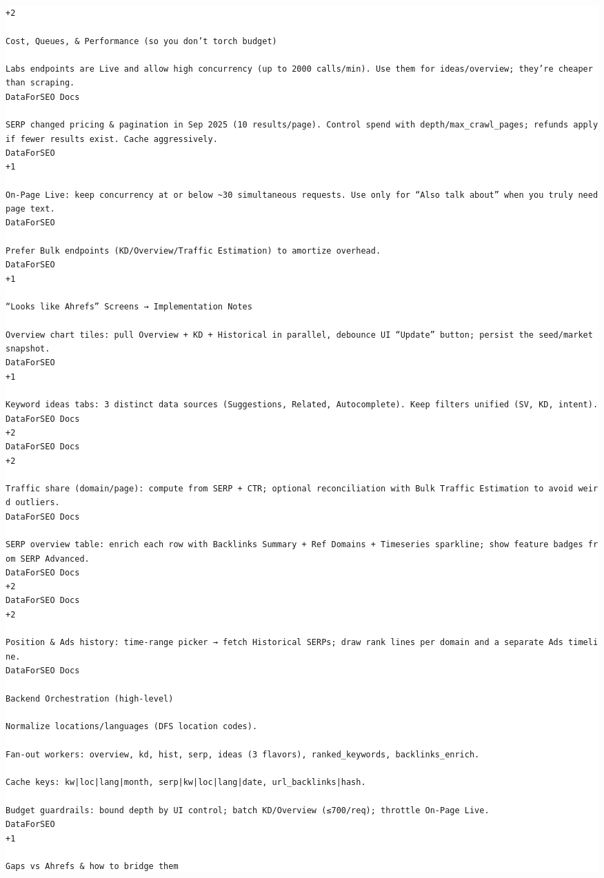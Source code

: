 ``` :contentReference[oaicite:21]{index=21}
+2

Cost, Queues, & Performance (so you don’t torch budget)

Labs endpoints are Live and allow high concurrency (up to 2000 calls/min). Use them for ideas/overview; they’re cheaper than scraping. 
DataForSEO Docs

SERP changed pricing & pagination in Sep 2025 (10 results/page). Control spend with depth/max_crawl_pages; refunds apply if fewer results exist. Cache aggressively. 
DataForSEO
+1

On-Page Live: keep concurrency at or below ~30 simultaneous requests. Use only for “Also talk about” when you truly need page text. 
DataForSEO

Prefer Bulk endpoints (KD/Overview/Traffic Estimation) to amortize overhead. 
DataForSEO
+1

“Looks like Ahrefs” Screens → Implementation Notes

Overview chart tiles: pull Overview + KD + Historical in parallel, debounce UI “Update” button; persist the seed/market snapshot. 
DataForSEO
+1

Keyword ideas tabs: 3 distinct data sources (Suggestions, Related, Autocomplete). Keep filters unified (SV, KD, intent). 
DataForSEO Docs
+2
DataForSEO Docs
+2

Traffic share (domain/page): compute from SERP + CTR; optional reconciliation with Bulk Traffic Estimation to avoid weird outliers. 
DataForSEO Docs

SERP overview table: enrich each row with Backlinks Summary + Ref Domains + Timeseries sparkline; show feature badges from SERP Advanced. 
DataForSEO Docs
+2
DataForSEO Docs
+2

Position & Ads history: time-range picker → fetch Historical SERPs; draw rank lines per domain and a separate Ads timeline. 
DataForSEO Docs

Backend Orchestration (high-level)

Normalize locations/languages (DFS location codes).

Fan-out workers: overview, kd, hist, serp, ideas (3 flavors), ranked_keywords, backlinks_enrich.

Cache keys: kw|loc|lang|month, serp|kw|loc|lang|date, url_backlinks|hash.

Budget guardrails: bound depth by UI control; batch KD/Overview (≤700/req); throttle On-Page Live. 
DataForSEO
+1

Gaps vs Ahrefs & how to bridge them
```